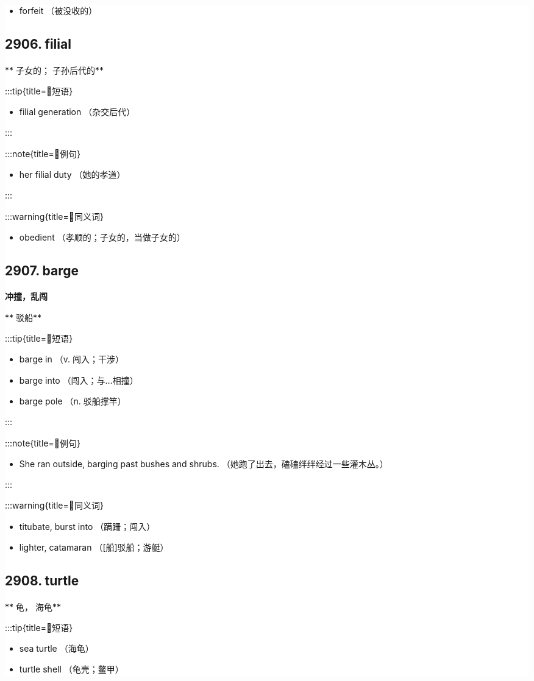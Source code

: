 - forfeit （被没收的）


## 2906. filial

** 子女的； 子孙后代的**

:::tip{title=🤩短语}

- filial generation （杂交后代）

:::

:::note{title=🎤例句}

- her filial duty （她的孝道）

:::

:::warning{title=🤔同义词}

- obedient （孝顺的；子女的，当做子女的）


## 2907. barge

**冲撞，乱闯**

** 驳船**

:::tip{title=🤩短语}

- barge in （v. 闯入；干涉）

- barge into （闯入；与…相撞）

- barge pole （n. 驳船撑竿）

:::

:::note{title=🎤例句}

- She ran outside, barging past bushes and shrubs. （她跑了出去，磕磕绊绊经过一些灌木丛。）

:::

:::warning{title=🤔同义词}

- titubate, burst into （蹒跚；闯入）

- lighter, catamaran （[船]驳船；游艇）


## 2908. turtle

** 龟， 海龟**

:::tip{title=🤩短语}

- sea turtle （海龟）

- turtle shell （龟壳；鳖甲）
